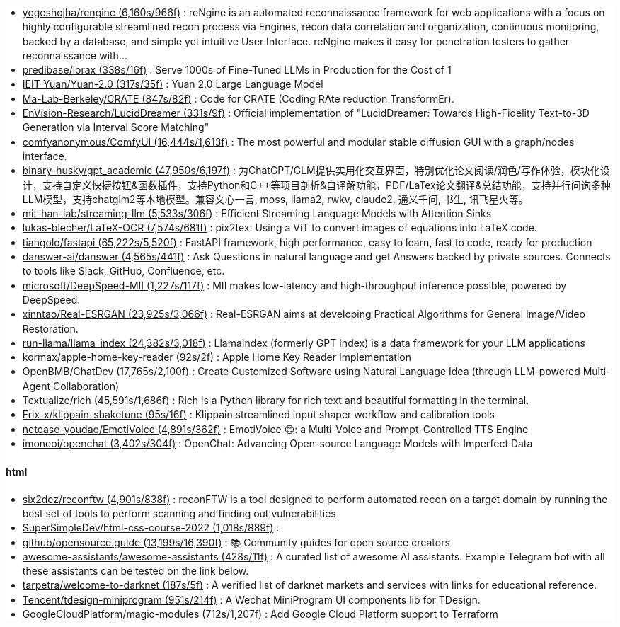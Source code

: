 * [yogeshojha/rengine (6,160s/966f)](https://github.com/yogeshojha/rengine) : reNgine is an automated reconnaissance framework for web applications with a focus on highly configurable streamlined recon process via Engines, recon data correlation and organization, continuous monitoring, backed by a database, and simple yet intuitive User Interface. reNgine makes it easy for penetration testers to gather reconnaissance with…
* [predibase/lorax (338s/16f)](https://github.com/predibase/lorax) : Serve 1000s of Fine-Tuned LLMs in Production for the Cost of 1
* [IEIT-Yuan/Yuan-2.0 (317s/35f)](https://github.com/IEIT-Yuan/Yuan-2.0) : Yuan 2.0 Large Language Model
* [Ma-Lab-Berkeley/CRATE (847s/82f)](https://github.com/Ma-Lab-Berkeley/CRATE) : Code for CRATE (Coding RAte reduction TransformEr).
* [EnVision-Research/LucidDreamer (331s/9f)](https://github.com/EnVision-Research/LucidDreamer) : Official implementation of "LucidDreamer: Towards High-Fidelity Text-to-3D Generation via Interval Score Matching"
* [comfyanonymous/ComfyUI (16,444s/1,613f)](https://github.com/comfyanonymous/ComfyUI) : The most powerful and modular stable diffusion GUI with a graph/nodes interface.
* [binary-husky/gpt_academic (47,950s/6,197f)](https://github.com/binary-husky/gpt_academic) : 为ChatGPT/GLM提供实用化交互界面，特别优化论文阅读/润色/写作体验，模块化设计，支持自定义快捷按钮&函数插件，支持Python和C++等项目剖析&自译解功能，PDF/LaTex论文翻译&总结功能，支持并行问询多种LLM模型，支持chatglm2等本地模型。兼容文心一言, moss, llama2, rwkv, claude2, 通义千问, 书生, 讯飞星火等。
* [mit-han-lab/streaming-llm (5,533s/306f)](https://github.com/mit-han-lab/streaming-llm) : Efficient Streaming Language Models with Attention Sinks
* [lukas-blecher/LaTeX-OCR (7,574s/681f)](https://github.com/lukas-blecher/LaTeX-OCR) : pix2tex: Using a ViT to convert images of equations into LaTeX code.
* [tiangolo/fastapi (65,222s/5,520f)](https://github.com/tiangolo/fastapi) : FastAPI framework, high performance, easy to learn, fast to code, ready for production
* [danswer-ai/danswer (4,565s/441f)](https://github.com/danswer-ai/danswer) : Ask Questions in natural language and get Answers backed by private sources. Connects to tools like Slack, GitHub, Confluence, etc.
* [microsoft/DeepSpeed-MII (1,227s/117f)](https://github.com/microsoft/DeepSpeed-MII) : MII makes low-latency and high-throughput inference possible, powered by DeepSpeed.
* [xinntao/Real-ESRGAN (23,925s/3,066f)](https://github.com/xinntao/Real-ESRGAN) : Real-ESRGAN aims at developing Practical Algorithms for General Image/Video Restoration.
* [run-llama/llama_index (24,382s/3,018f)](https://github.com/run-llama/llama_index) : LlamaIndex (formerly GPT Index) is a data framework for your LLM applications
* [kormax/apple-home-key-reader (92s/2f)](https://github.com/kormax/apple-home-key-reader) : Apple Home Key Reader Implementation
* [OpenBMB/ChatDev (17,765s/2,100f)](https://github.com/OpenBMB/ChatDev) : Create Customized Software using Natural Language Idea (through LLM-powered Multi-Agent Collaboration)
* [Textualize/rich (45,591s/1,686f)](https://github.com/Textualize/rich) : Rich is a Python library for rich text and beautiful formatting in the terminal.
* [Frix-x/klippain-shaketune (95s/16f)](https://github.com/Frix-x/klippain-shaketune) : Klippain streamlined input shaper workflow and calibration tools
* [netease-youdao/EmotiVoice (4,891s/362f)](https://github.com/netease-youdao/EmotiVoice) : EmotiVoice 😊: a Multi-Voice and Prompt-Controlled TTS Engine
* [imoneoi/openchat (3,402s/304f)](https://github.com/imoneoi/openchat) : OpenChat: Advancing Open-source Language Models with Imperfect Data

#### html
* [six2dez/reconftw (4,901s/838f)](https://github.com/six2dez/reconftw) : reconFTW is a tool designed to perform automated recon on a target domain by running the best set of tools to perform scanning and finding out vulnerabilities
* [SuperSimpleDev/html-css-course-2022 (1,018s/889f)](https://github.com/SuperSimpleDev/html-css-course-2022) : 
* [github/opensource.guide (13,199s/16,390f)](https://github.com/github/opensource.guide) : 📚 Community guides for open source creators
* [awesome-assistants/awesome-assistants (428s/11f)](https://github.com/awesome-assistants/awesome-assistants) : A curated list of awesome AI assistants. Example Telegram bot with all these assistants can be tested on the link below.
* [tarpetra/welcome-to-darknet (187s/5f)](https://github.com/tarpetra/welcome-to-darknet) : A verified list of darknet markets and services with links for educational reference.
* [Tencent/tdesign-miniprogram (951s/214f)](https://github.com/Tencent/tdesign-miniprogram) : A Wechat MiniProgram UI components lib for TDesign.
* [GoogleCloudPlatform/magic-modules (712s/1,207f)](https://github.com/GoogleCloudPlatform/magic-modules) : Add Google Cloud Platform support to Terraform